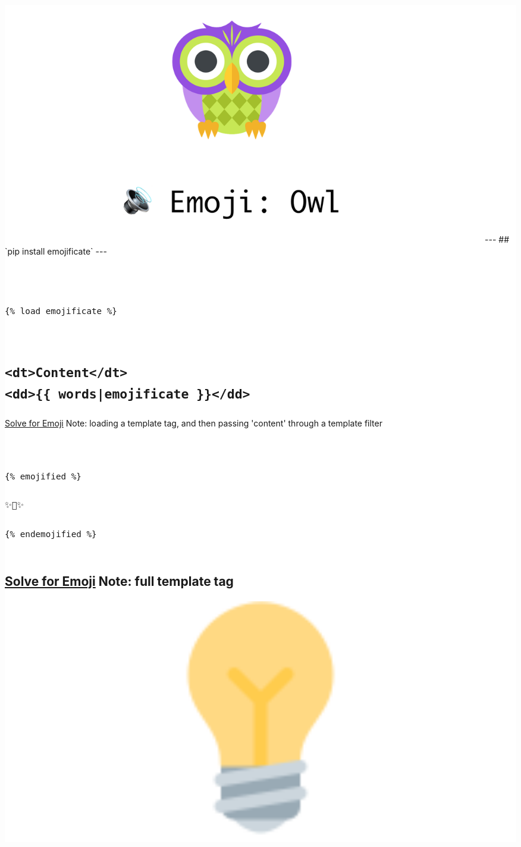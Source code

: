 <img src="pictures/o/owl_say.png" height="400px">
---
## `pip install emojificate` 
---
<pre style="font-size: 120%"><code>

&lcub;&percnt; load emojificate %}

&lt;dt>Content&lt;/dt> 
&lt;dd>{{ words|emojificate }}&lt;/dd>
</code></pre> 
 <span class='foot'>[Solve for Emoji](http://glasnt.com/blog/2016/08/06/solve-for-emoji.html)</span>
Note: loading a template tag, and then passing 'content' through a template filter
---
<pre style="font-size: 120%"><code>

&lcub;&percnt; emojified %}

✨💜✨ 

&lcub;&percnt; endemojified %}

</code></pre> 
 <span class='foot'>[Solve for Emoji](http://glasnt.com/blog/2016/08/06/solve-for-emoji.html)</span>
Note: full template tag
---
 <div style='width: 50%; margin: 0 auto;'><p align='center'><img height='400px' src='pictures/t/lightbulb.svg'></p></div> 
